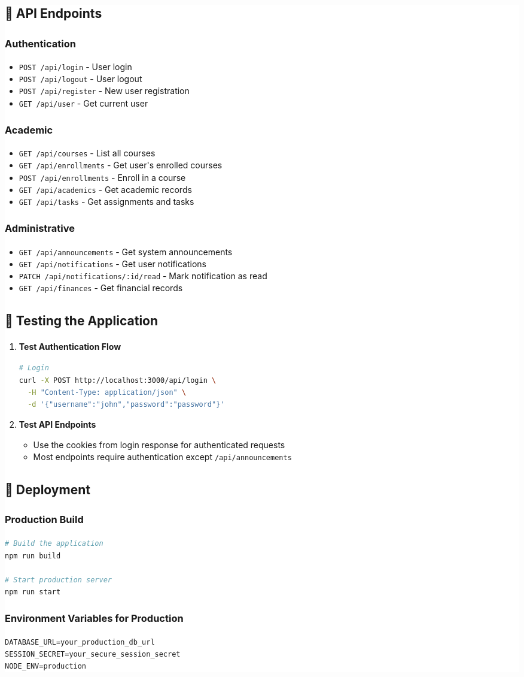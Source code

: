 ## 📡 API Endpoints

### Authentication
- `POST /api/login` - User login
- `POST /api/logout` - User logout
- `POST /api/register` - New user registration
- `GET /api/user` - Get current user

### Academic
- `GET /api/courses` - List all courses
- `GET /api/enrollments` - Get user's enrolled courses
- `POST /api/enrollments` - Enroll in a course
- `GET /api/academics` - Get academic records
- `GET /api/tasks` - Get assignments and tasks

### Administrative
- `GET /api/announcements` - Get system announcements
- `GET /api/notifications` - Get user notifications
- `PATCH /api/notifications/:id/read` - Mark notification as read
- `GET /api/finances` - Get financial records

## 🧪 Testing the Application

1. **Test Authentication Flow**
   ```bash
   # Login
   curl -X POST http://localhost:3000/api/login \
     -H "Content-Type: application/json" \
     -d '{"username":"john","password":"password"}'
   ```

2. **Test API Endpoints**
   - Use the cookies from login response for authenticated requests
   - Most endpoints require authentication except `/api/announcements`

## 🚀 Deployment

### Production Build
```bash
# Build the application
npm run build

# Start production server
npm run start
```

### Environment Variables for Production
```env
DATABASE_URL=your_production_db_url
SESSION_SECRET=your_secure_session_secret
NODE_ENV=production
```

